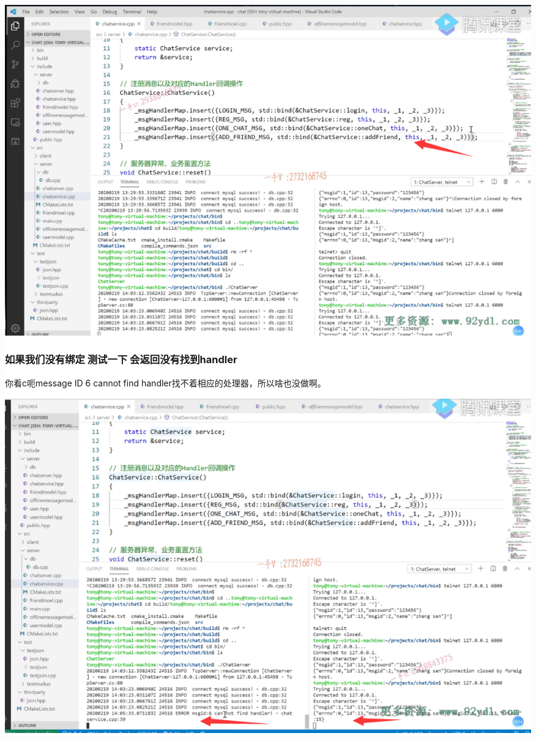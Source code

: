 ![image-20230815211208626](image/image-20230815211208626.png)

### 如果我们没有绑定 测试一下 会返回没有找到handler

你看c呃message ID 6 cannot find handler找不着相应的处理器，所以啥也没做啊。

![image-20230815211229597](image/image-20230815211229597.png)
